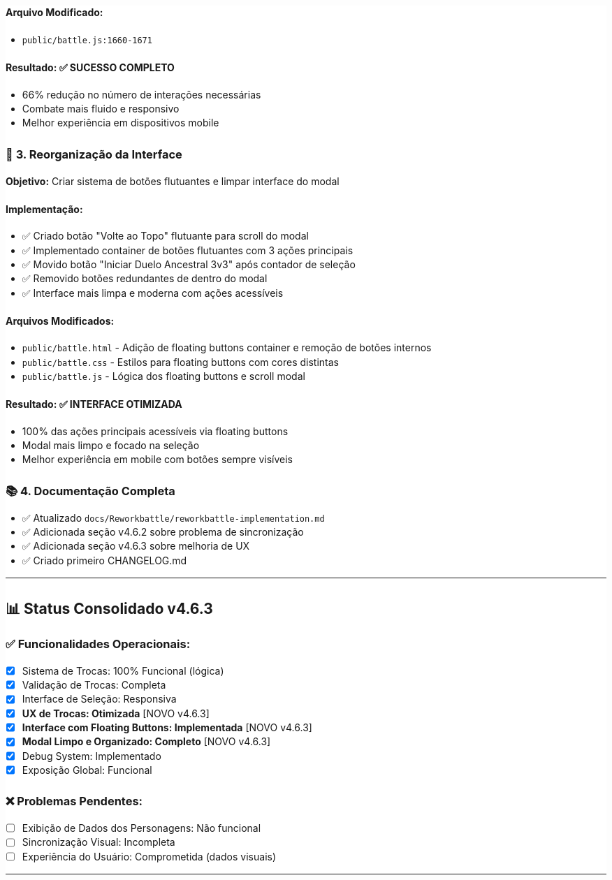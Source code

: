 #### **Arquivo Modificado:**
- `public/battle.js:1660-1671`

#### **Resultado:** ✅ **SUCESSO COMPLETO**
- 66% redução no número de interações necessárias
- Combate mais fluido e responsivo
- Melhor experiência em dispositivos mobile

### 🎨 **3. Reorganização da Interface**
**Objetivo:** Criar sistema de botões flutuantes e limpar interface do modal

#### **Implementação:**
- ✅ Criado botão "Volte ao Topo" flutuante para scroll do modal
- ✅ Implementado container de botões flutuantes com 3 ações principais
- ✅ Movido botão "Iniciar Duelo Ancestral 3v3" após contador de seleção
- ✅ Removido botões redundantes de dentro do modal
- ✅ Interface mais limpa e moderna com ações acessíveis

#### **Arquivos Modificados:**
- `public/battle.html` - Adição de floating buttons container e remoção de botões internos
- `public/battle.css` - Estilos para floating buttons com cores distintas
- `public/battle.js` - Lógica dos floating buttons e scroll modal

#### **Resultado:** ✅ **INTERFACE OTIMIZADA**
- 100% das ações principais acessíveis via floating buttons
- Modal mais limpo e focado na seleção
- Melhor experiência em mobile com botões sempre visíveis

### 📚 **4. Documentação Completa**
- ✅ Atualizado `docs/Reworkbattle/reworkbattle-implementation.md`
- ✅ Adicionada seção v4.6.2 sobre problema de sincronização
- ✅ Adicionada seção v4.6.3 sobre melhoria de UX
- ✅ Criado primeiro CHANGELOG.md

---

## 📊 **Status Consolidado v4.6.3**

### ✅ **Funcionalidades Operacionais:**
- [x] Sistema de Trocas: 100% Funcional (lógica)
- [x] Validação de Trocas: Completa
- [x] Interface de Seleção: Responsiva
- [x] **UX de Trocas: Otimizada** [NOVO v4.6.3]
- [x] **Interface com Floating Buttons: Implementada** [NOVO v4.6.3]
- [x] **Modal Limpo e Organizado: Completo** [NOVO v4.6.3]
- [x] Debug System: Implementado
- [x] Exposição Global: Funcional

### ❌ **Problemas Pendentes:**
- [ ] Exibição de Dados dos Personagens: Não funcional
- [ ] Sincronização Visual: Incompleta
- [ ] Experiência do Usuário: Comprometida (dados visuais)

---